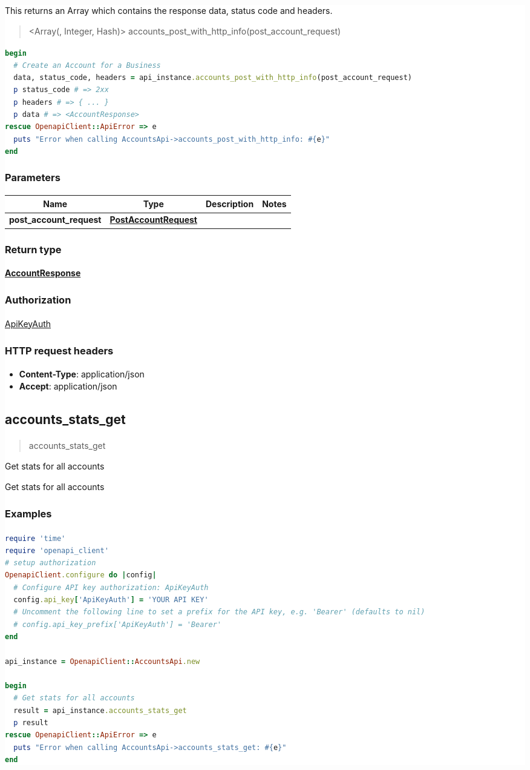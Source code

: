This returns an Array which contains the response data, status code and headers.

> <Array(<AccountResponse>, Integer, Hash)> accounts_post_with_http_info(post_account_request)

```ruby
begin
  # Create an Account for a Business
  data, status_code, headers = api_instance.accounts_post_with_http_info(post_account_request)
  p status_code # => 2xx
  p headers # => { ... }
  p data # => <AccountResponse>
rescue OpenapiClient::ApiError => e
  puts "Error when calling AccountsApi->accounts_post_with_http_info: #{e}"
end
```

### Parameters

| Name | Type | Description | Notes |
| ---- | ---- | ----------- | ----- |
| **post_account_request** | [**PostAccountRequest**](PostAccountRequest.md) |  |  |

### Return type

[**AccountResponse**](AccountResponse.md)

### Authorization

[ApiKeyAuth](../README.md#ApiKeyAuth)

### HTTP request headers

- **Content-Type**: application/json
- **Accept**: application/json


## accounts_stats_get

> <AccountStatsResponse> accounts_stats_get

Get stats for all accounts

Get stats for all accounts

### Examples

```ruby
require 'time'
require 'openapi_client'
# setup authorization
OpenapiClient.configure do |config|
  # Configure API key authorization: ApiKeyAuth
  config.api_key['ApiKeyAuth'] = 'YOUR API KEY'
  # Uncomment the following line to set a prefix for the API key, e.g. 'Bearer' (defaults to nil)
  # config.api_key_prefix['ApiKeyAuth'] = 'Bearer'
end

api_instance = OpenapiClient::AccountsApi.new

begin
  # Get stats for all accounts
  result = api_instance.accounts_stats_get
  p result
rescue OpenapiClient::ApiError => e
  puts "Error when calling AccountsApi->accounts_stats_get: #{e}"
end
```